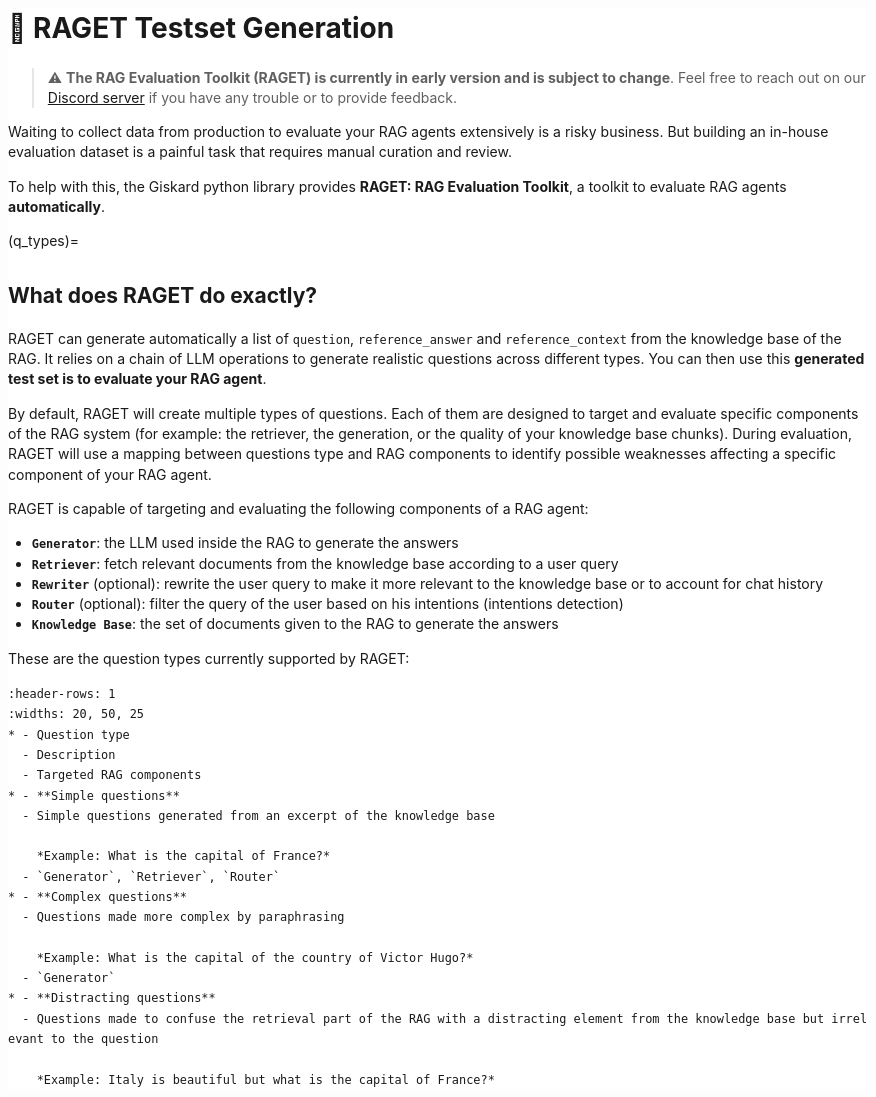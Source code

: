 # 🎯 RAGET Testset Generation 

> ⚠️ **The RAG Evaluation Toolkit (RAGET) is currently in early version and is subject to change**. Feel free to reach
out on our [Discord server](https://discord.gg/fkv7CAr3FE) if you have any trouble or to provide feedback.


Waiting to collect data from production to evaluate your RAG agents extensively is a risky business. But building 
an in-house evaluation dataset is a painful task that requires manual curation and review. 

To help with this, the Giskard python library provides **RAGET: RAG Evaluation Toolkit**, a toolkit to evaluate RAG 
agents **automatically**.


(q_types)=
## What does RAGET do exactly?

RAGET can generate automatically a list of `question`, `reference_answer` and `reference_context` from the knowledge 
base of the RAG. It relies on a chain of LLM operations to generate realistic questions across different types.
You can then use this **generated test set is to evaluate your RAG agent**. 

By default, RAGET will create multiple types of questions. Each of them are designed to target and evaluate specific
components of the RAG system (for example: the retriever, the generation, or the quality of your knowledge base
chunks). During evaluation, RAGET will use a mapping between questions type and RAG components to identify possible
weaknesses affecting a specific component of your RAG agent. 

RAGET is capable of targeting and evaluating the following components of a RAG agent:
- **`Generator`**: the LLM used inside the RAG to generate the answers
- **`Retriever`**: fetch relevant documents from the knowledge base according to a user query
- **`Rewriter`** (optional): rewrite the user query to make it more relevant to the knowledge base or to account for
  chat history
- **`Router`** (optional): filter the query of the user based on his intentions (intentions detection)
- **`Knowledge Base`**: the set of documents given to the RAG to generate the answers

These are the question types currently supported by RAGET:
```{list-table}
:header-rows: 1
:widths: 20, 50, 25
* - Question type
  - Description
  - Targeted RAG components
* - **Simple questions**
  - Simple questions generated from an excerpt of the knowledge base

    *Example: What is the capital of France?*
  - `Generator`, `Retriever`, `Router`
* - **Complex questions**
  - Questions made more complex by paraphrasing

    *Example: What is the capital of the country of Victor Hugo?*
  - `Generator` 
* - **Distracting questions**
  - Questions made to confuse the retrieval part of the RAG with a distracting element from the knowledge base but irrelevant to the question

    *Example: Italy is beautiful but what is the capital of France?*
```